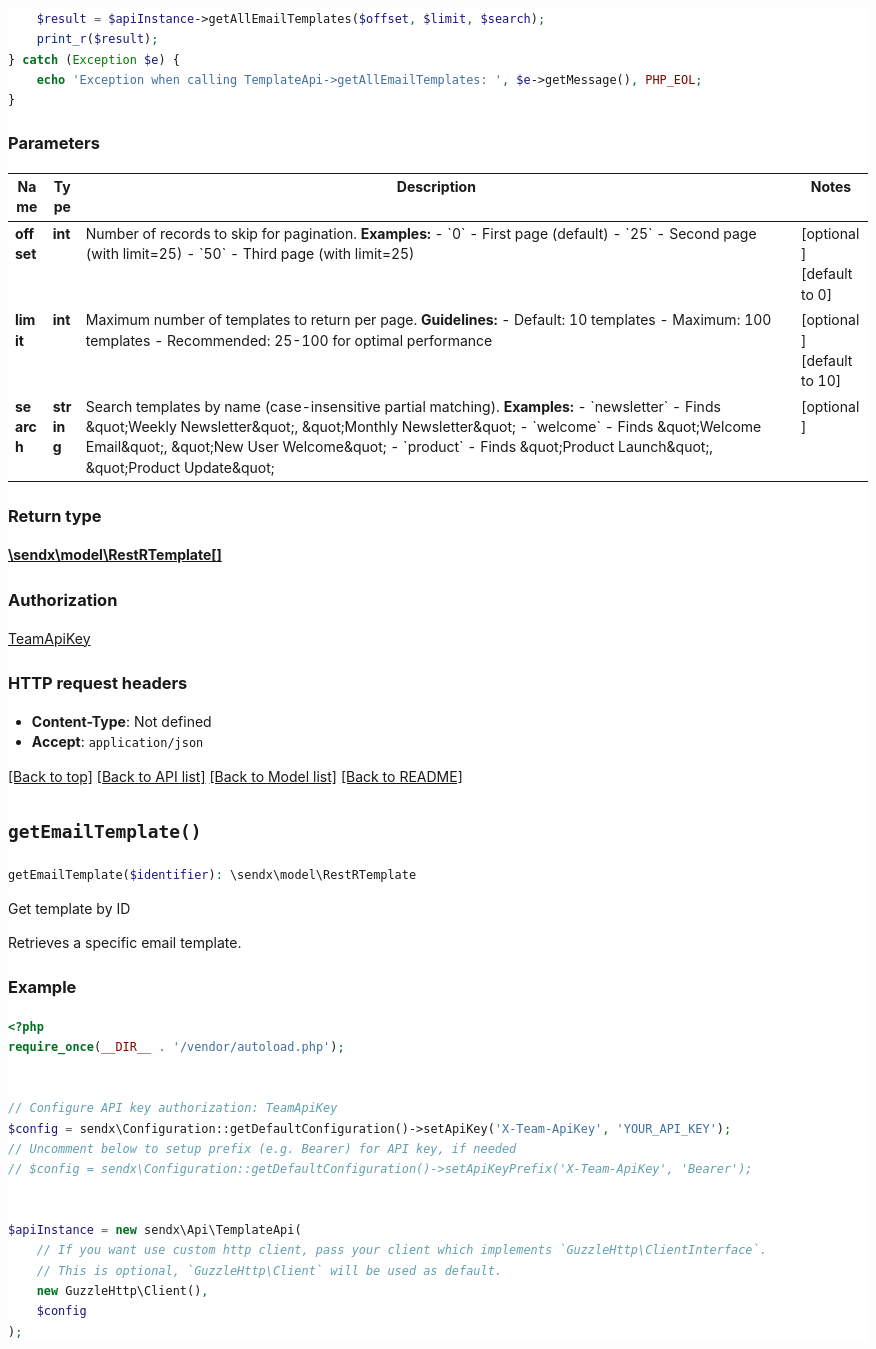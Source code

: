 ```php
    $result = $apiInstance->getAllEmailTemplates($offset, $limit, $search);
    print_r($result);
} catch (Exception $e) {
    echo 'Exception when calling TemplateApi->getAllEmailTemplates: ', $e->getMessage(), PHP_EOL;
}
```

### Parameters

| Name | Type | Description  | Notes |
| ------------- | ------------- | ------------- | ------------- |
| **offset** | **int**| Number of records to skip for pagination.  **Examples:** - &#x60;0&#x60; - First page (default) - &#x60;25&#x60; - Second page (with limit&#x3D;25) - &#x60;50&#x60; - Third page (with limit&#x3D;25) | [optional] [default to 0] |
| **limit** | **int**| Maximum number of templates to return per page.  **Guidelines:** - Default: 10 templates - Maximum: 100 templates - Recommended: 25-100 for optimal performance | [optional] [default to 10] |
| **search** | **string**| Search templates by name (case-insensitive partial matching).  **Examples:** - &#x60;newsletter&#x60; - Finds \&quot;Weekly Newsletter\&quot;, \&quot;Monthly Newsletter\&quot; - &#x60;welcome&#x60; - Finds \&quot;Welcome Email\&quot;, \&quot;New User Welcome\&quot; - &#x60;product&#x60; - Finds \&quot;Product Launch\&quot;, \&quot;Product Update\&quot; | [optional] |

### Return type

[**\sendx\model\RestRTemplate[]**](../Model/RestRTemplate.md)

### Authorization

[TeamApiKey](../../README.md#TeamApiKey)

### HTTP request headers

- **Content-Type**: Not defined
- **Accept**: `application/json`

[[Back to top]](#) [[Back to API list]](../../README.md#endpoints)
[[Back to Model list]](../../README.md#models)
[[Back to README]](../../README.md)

## `getEmailTemplate()`

```php
getEmailTemplate($identifier): \sendx\model\RestRTemplate
```

Get template by ID

Retrieves a specific email template.

### Example

```php
<?php
require_once(__DIR__ . '/vendor/autoload.php');


// Configure API key authorization: TeamApiKey
$config = sendx\Configuration::getDefaultConfiguration()->setApiKey('X-Team-ApiKey', 'YOUR_API_KEY');
// Uncomment below to setup prefix (e.g. Bearer) for API key, if needed
// $config = sendx\Configuration::getDefaultConfiguration()->setApiKeyPrefix('X-Team-ApiKey', 'Bearer');


$apiInstance = new sendx\Api\TemplateApi(
    // If you want use custom http client, pass your client which implements `GuzzleHttp\ClientInterface`.
    // This is optional, `GuzzleHttp\Client` will be used as default.
    new GuzzleHttp\Client(),
    $config
);
```